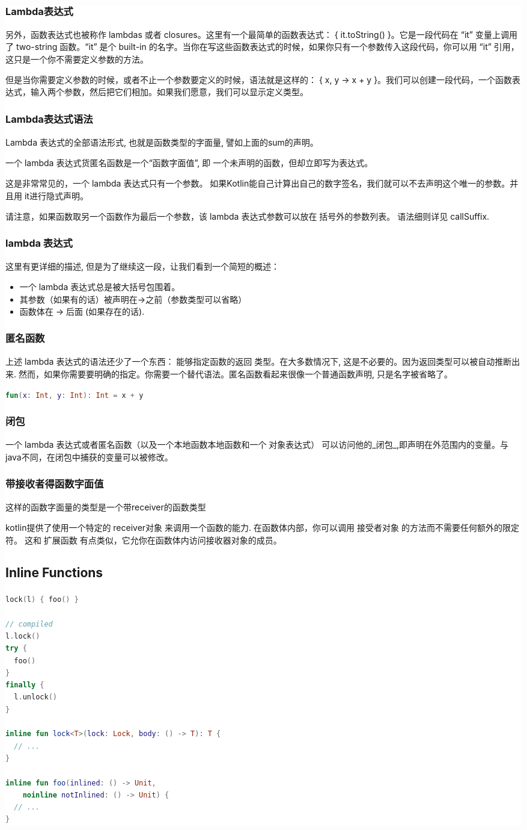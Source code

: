 ### Lambda表达式

另外，函数表达式也被称作 lambdas 或者 closures。这里有一个最简单的函数表达式： { it.toString() }。它是一段代码在 “it” 变量上调用了 two-string 函数。“it” 是个 built-in 的名字。当你在写这些函数表达式的时候，如果你只有一个参数传入这段代码，你可以用 “it” 引用，这只是一个你不需要定义参数的方法。

但是当你需要定义参数的时候，或者不止一个参数要定义的时候，语法就是这样的： { x, y -> x + y }。我们可以创建一段代码，一个函数表达式，输入两个参数，然后把它们相加。如果我们愿意，我们可以显示定义类型。

### Lambda表达式语法

Lambda 表达式的全部语法形式, 也就是函数类型的字面量, 譬如上面的sum的声明。

一个 lambda 表达式货匿名函数是一个“函数字面值”, 即 一个未声明的函数，但却立即写为表达式。

这是非常常见的，一个 lambda 表达式只有一个参数。 如果Kotlin能自己计算出自己的数字签名，我们就可以不去声明这个唯一的参数。并且用 it进行隐式声明。

请注意，如果函数取另一个函数作为最后一个参数，该 lambda 表达式参数可以放在 括号外的参数列表。 语法细则详见 callSuffix.

### lambda 表达式

这里有更详细的描述, 但是为了继续这一段，让我们看到一个简短的概述：

- 一个 lambda 表达式总是被大括号包围着。
- 其参数（如果有的话）被声明在->之前（参数类型可以省略）
- 函数体在 -> 后面 (如果存在的话).

### 匿名函数

上述 lambda 表达式的语法还少了一个东西： 能够指定函数的返回 类型。在大多数情况下, 这是不必要的。因为返回类型可以被自动推断出来. 然而，如果你需要要明确的指定。你需要一个替代语法。匿名函数看起来很像一个普通函数声明, 只是名字被省略了。

```kotlin
fun(x: Int, y: Int): Int = x + y
```

### 闭包

一个 lambda 表达式或者匿名函数（以及一个本地函数本地函数和一个 对象表达式） 可以访问他的_闭包_,即声明在外范围内的变量。与java不同，在闭包中捕获的变量可以被修改。

### 带接收者得函数字面值

这样的函数字面量的类型是一个带receiver的函数类型

kotlin提供了使用一个特定的 receiver对象 来调用一个函数的能力. 在函数体内部，你可以调用 接受者对象 的方法而不需要任何额外的限定符。 这和 扩展函数 有点类似，它允你在函数体内访问接收器对象的成员。

## Inline Functions

```kotlin
lock(l) { foo() }

// compiled
l.lock()
try {
  foo()
}
finally {
  l.unlock()
}

inline fun lock<T>(lock: Lock, body: () -> T): T {
  // ...
}

inline fun foo(inlined: () -> Unit, 
	noinline notInlined: () -> Unit) {
  // ...
}
```